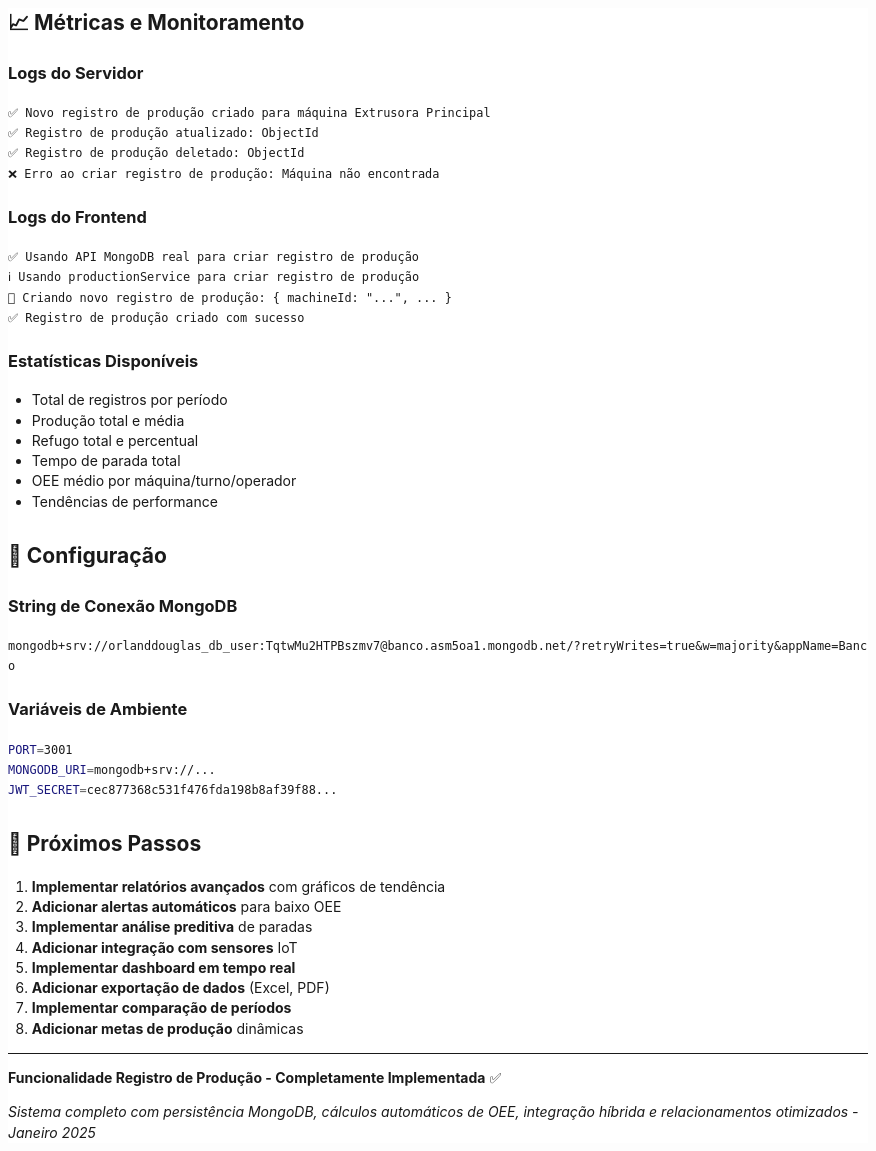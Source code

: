 ## 📈 Métricas e Monitoramento

### Logs do Servidor
```
✅ Novo registro de produção criado para máquina Extrusora Principal
✅ Registro de produção atualizado: ObjectId
✅ Registro de produção deletado: ObjectId
❌ Erro ao criar registro de produção: Máquina não encontrada
```

### Logs do Frontend
```
✅ Usando API MongoDB real para criar registro de produção
ℹ️ Usando productionService para criar registro de produção
🔄 Criando novo registro de produção: { machineId: "...", ... }
✅ Registro de produção criado com sucesso
```

### Estatísticas Disponíveis
- Total de registros por período
- Produção total e média
- Refugo total e percentual
- Tempo de parada total
- OEE médio por máquina/turno/operador
- Tendências de performance

## 🔧 Configuração

### String de Conexão MongoDB
```
mongodb+srv://orlanddouglas_db_user:TqtwMu2HTPBszmv7@banco.asm5oa1.mongodb.net/?retryWrites=true&w=majority&appName=Banco
```

### Variáveis de Ambiente
```bash
PORT=3001
MONGODB_URI=mongodb+srv://...
JWT_SECRET=cec877368c531f476fda198b8af39f88...
```

## 🎯 Próximos Passos

1. **Implementar relatórios avançados** com gráficos de tendência
2. **Adicionar alertas automáticos** para baixo OEE
3. **Implementar análise preditiva** de paradas
4. **Adicionar integração com sensores** IoT
5. **Implementar dashboard em tempo real**
6. **Adicionar exportação de dados** (Excel, PDF)
7. **Implementar comparação de períodos**
8. **Adicionar metas de produção** dinâmicas

---

**Funcionalidade Registro de Produção - Completamente Implementada** ✅

*Sistema completo com persistência MongoDB, cálculos automáticos de OEE, integração híbrida e relacionamentos otimizados - Janeiro 2025*